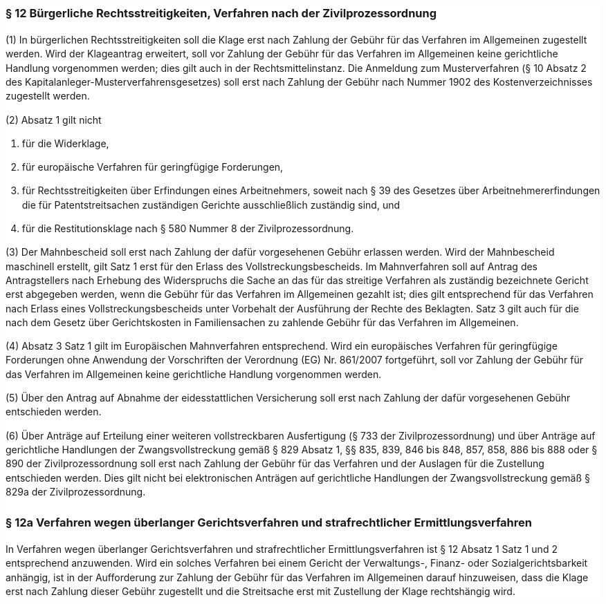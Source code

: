 
### § 12 Bürgerliche Rechtsstreitigkeiten, Verfahren nach der Zivilprozessordnung

(1) In bürgerlichen Rechtsstreitigkeiten soll die Klage erst nach Zahlung der Gebühr für das Verfahren im Allgemeinen zugestellt werden. Wird der Klageantrag erweitert, soll vor Zahlung der Gebühr für das Verfahren im Allgemeinen keine gerichtliche Handlung vorgenommen werden; dies gilt auch in der Rechtsmittelinstanz. Die Anmeldung zum Musterverfahren (§ 10 Absatz 2 des Kapitalanleger-Musterverfahrensgesetzes) soll erst nach Zahlung der Gebühr nach Nummer 1902 des Kostenverzeichnisses zugestellt werden.

(2) Absatz 1 gilt nicht

1.  für die Widerklage,


2.  für europäische Verfahren für geringfügige Forderungen,


3.  für Rechtsstreitigkeiten über Erfindungen eines Arbeitnehmers, soweit nach § 39 des Gesetzes über Arbeitnehmererfindungen die für Patentstreitsachen zuständigen Gerichte ausschließlich zuständig sind, und


4.  für die Restitutionsklage nach § 580 Nummer 8 der Zivilprozessordnung.




(3) Der Mahnbescheid soll erst nach Zahlung der dafür vorgesehenen Gebühr erlassen werden. Wird der Mahnbescheid maschinell erstellt, gilt Satz 1 erst für den Erlass des Vollstreckungsbescheids. Im Mahnverfahren soll auf Antrag des Antragstellers nach Erhebung des Widerspruchs die Sache an das für das streitige Verfahren als zuständig bezeichnete Gericht erst abgegeben werden, wenn die Gebühr für das Verfahren im Allgemeinen gezahlt ist; dies gilt entsprechend für das Verfahren nach Erlass eines Vollstreckungsbescheids unter Vorbehalt der Ausführung der Rechte des Beklagten. Satz 3 gilt auch für die nach dem Gesetz über Gerichtskosten in Familiensachen zu zahlende Gebühr für das Verfahren im Allgemeinen.

(4) Absatz 3 Satz 1 gilt im Europäischen Mahnverfahren entsprechend. Wird ein europäisches Verfahren für geringfügige Forderungen ohne Anwendung der Vorschriften der Verordnung (EG) Nr. 861/2007 fortgeführt, soll vor Zahlung der Gebühr für das Verfahren im Allgemeinen keine gerichtliche Handlung vorgenommen werden.

(5) Über den Antrag auf Abnahme der eidesstattlichen Versicherung soll erst nach Zahlung der dafür vorgesehenen Gebühr entschieden werden.

(6) Über Anträge auf Erteilung einer weiteren vollstreckbaren Ausfertigung (§ 733 der Zivilprozessordnung) und über Anträge auf gerichtliche Handlungen der Zwangsvollstreckung gemäß § 829 Absatz 1, §§ 835, 839, 846 bis 848, 857, 858, 886 bis 888 oder § 890 der Zivilprozessordnung soll erst nach Zahlung der Gebühr für das Verfahren und der Auslagen für die Zustellung entschieden werden. Dies gilt nicht bei elektronischen Anträgen auf gerichtliche Handlungen der Zwangsvollstreckung gemäß § 829a der Zivilprozessordnung.


### § 12a Verfahren wegen überlanger Gerichtsverfahren und strafrechtlicher Ermittlungsverfahren

In Verfahren wegen überlanger Gerichtsverfahren und strafrechtlicher Ermittlungsverfahren ist § 12 Absatz 1 Satz 1 und 2 entsprechend anzuwenden. Wird ein solches Verfahren bei einem Gericht der Verwaltungs-, Finanz- oder Sozialgerichtsbarkeit anhängig, ist in der Aufforderung zur Zahlung der Gebühr für das Verfahren im Allgemeinen darauf hinzuweisen, dass die Klage erst nach Zahlung dieser Gebühr zugestellt und die Streitsache erst mit Zustellung der Klage rechtshängig wird.
